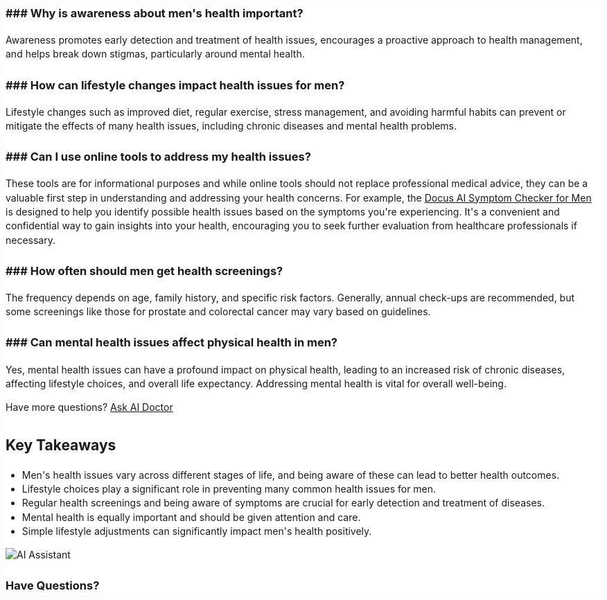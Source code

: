 ### \#\#\# Why is awareness about men's health important?

Awareness promotes early detection and treatment of health issues, encourages a proactive approach to health management, and helps break down stigmas, particularly around mental health.

### \#\#\# How can lifestyle changes impact health issues for men?

Lifestyle changes such as improved diet, regular exercise, stress management, and avoiding harmful habits can prevent or mitigate the effects of many health issues, including chronic diseases and mental health problems.

### \#\#\# Can I use online tools to address my health issues?

These tools are for informational purposes and while online tools should not replace professional medical advice, they can be a valuable first step in understanding and addressing your health concerns. For example, the [Docus AI Symptom Checker for Men](https://docus.ai/symptom-checker/symptom-checker-for-men) is designed to help you identify possible health issues based on the symptoms you're experiencing. It's a convenient and confidential way to gain insights into your health, encouraging you to seek further evaluation from healthcare professionals if necessary.

### \#\#\# How often should men get health screenings?

The frequency depends on age, family history, and specific risk factors. Generally, annual check-ups are recommended, but some screenings like those for prostate and colorectal cancer may vary based on guidelines.

### \#\#\# Can mental health issues affect physical health in men?

Yes, mental health issues can have a profound impact on physical health, leading to an increased risk of chronic diseases, affecting lifestyle choices, and overall life expectancy. Addressing mental health is vital for overall well-being.

Have more questions? [Ask AI Doctor](https://docus.ai/symptoms-guide/elevating-mens-health-awareness#ask-your-question)

## Key Takeaways

- Men's health issues vary across different stages of life, and being aware of these can lead to better health outcomes.
- Lifestyle choices play a significant role in preventing many common health issues for men.
- Regular health screenings and being aware of symptoms are crucial for early detection and treatment of diseases.
- Mental health is equally important and should be given attention and care.
- Simple lifestyle adjustments can significantly impact men's health positively.

![AI Assistant](https://docus.ai/images/small-assistant.png)

### Have Questions?
